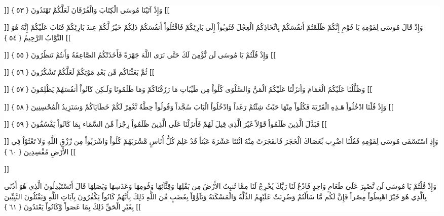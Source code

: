 
]] 
وَإِذْ آتَيْنَا مُوسَى الْكِتَابَ وَالْفُرْقَانَ لَعَلَّكُمْ تَهْتَدُونَ { ٥۳ }
[[


]] 
وَإِذْ قَالَ مُوسَى لِقَوْمِهِ يَا قَوْمِ إِنَّكُمْ ظَلَمْتُمْ أَنفُسَكُمْ بِاتِّخَاذِكُمُ الْعِجْلَ فَتُوبُواْ إِلَى بَارِئِكُمْ فَاقْتُلُواْ أَنفُسَكُمْ ذَلِكُمْ خَيْرٌ لَّكُمْ عِندَ بَارِئِكُمْ فَتَابَ عَلَيْكُمْ إِنَّهُ هُوَ التَّوَّابُ الرَّحِيمُ { ٥٤ }
[[


]] 
وَإِذْ قُلْتُمْ يَا مُوسَى لَن نُّؤْمِنَ لَكَ حَتَّى نَرَى اللَّهَ جَهْرَةً فَأَخَذَتْكُمُ الصَّاعِقَةُ وَأَنتُمْ تَنظُرُونَ { ٥٥ }
[[


]] 
ثُمَّ بَعَثْنَاكُم مِّن بَعْدِ مَوْتِكُمْ لَعَلَّكُمْ تَشْكُرُونَ { ٥٦ }
[[


]] 
وَظَلَّلْنَا عَلَيْكُمُ الْغَمَامَ وَأَنزَلْنَا عَلَيْكُمُ الْمَنَّ وَالسَّلْوَى كُلُواْ مِن طَيِّبَاتِ مَا رَزَقْنَاكُمْ وَمَا ظَلَمُونَا وَلَـكِن كَانُواْ أَنفُسَهُمْ يَظْلِمُونَ { ٥٧ }
[[


]] 
وَإِذْ قُلْنَا ادْخُلُواْ هَـذِهِ الْقَرْيَةَ فَكُلُواْ مِنْهَا حَيْثُ شِئْتُمْ رَغَداً وَادْخُلُواْ الْبَابَ سُجَّداً وَقُولُواْ حِطَّةٌ نَّغْفِرْ لَكُمْ خَطَايَاكُمْ وَسَنَزِيدُ الْمُحْسِنِينَ { ٥۸ }
[[


]] 
فَبَدَّلَ الَّذِينَ ظَلَمُواْ قَوْلاً غَيْرَ الَّذِي قِيلَ لَهُمْ فَأَنزَلْنَا عَلَى الَّذِينَ ظَلَمُواْ رِجْزاً مِّنَ السَّمَاء بِمَا كَانُواْ يَفْسُقُونَ { ٥۹ }
[[


]] 
وَإِذِ اسْتَسْقَى مُوسَى لِقَوْمِهِ فَقُلْنَا اضْرِب بِّعَصَاكَ الْحَجَرَ فَانفَجَرَتْ مِنْهُ اثْنَتَا عَشْرَةَ عَيْناً قَدْ عَلِمَ كُلُّ أُنَاسٍ مَّشْرَبَهُمْ كُلُواْ وَاشْرَبُواْ مِن رِّزْقِ اللَّهِ وَلاَ تَعْثَوْاْ فِي الأَرْضِ مُفْسِدِينَ { ٦۰ }
[[


]] 

وَإِذْ قُلْتُمْ يَا مُوسَى لَن نَّصْبِرَ عَلَىَ طَعَامٍ وَاحِدٍ فَادْعُ لَنَا رَبَّكَ يُخْرِجْ لَنَا مِمَّا تُنبِتُ الأَرْضُ مِن بَقْلِهَا وَقِثَّآئِهَا وَفُومِهَا وَعَدَسِهَا وَبَصَلِهَا قَالَ أَتَسْتَبْدِلُونَ الَّذِي هُوَ أَدْنَى بِالَّذِي هُوَ خَيْرٌ اهْبِطُواْ مِصْراً فَإِنَّ لَكُم مَّا سَأَلْتُمْ وَضُرِبَتْ عَلَيْهِمُ الذِّلَّةُ وَالْمَسْكَنَةُ وَبَآؤُوْاْ بِغَضَبٍ مِّنَ اللَّهِ 
ذَلِكَ بِأَنَّهُمْ كَانُواْ يَكْفُرُونَ بِآيَاتِ اللَّهِ وَيَقْتُلُونَ النَّبِيِّينَ بِغَيْرِ الْحَقِّ ذَلِكَ بِمَا عَصَواْ وَّكَانُواْ يَعْتَدُونَ { ٦۱ }
[[
